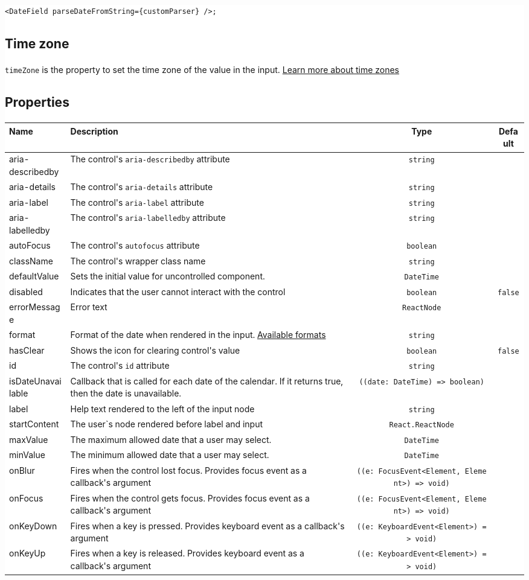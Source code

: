 ```tsx
<DateField parseDateFromString={customParser} />;
```



## Time zone

`timeZone` is the property to set the time zone of the value in the input. [Learn more about time zones](https://en.wikipedia.org/wiki/List_of_tz_database_time_zones#List)

## Properties

| Name                | Description                                                                                                          |                                 Type                                 |          Default          |
| :------------------ | :------------------------------------------------------------------------------------------------------------------- | :------------------------------------------------------------------: | :-----------------------: |
| aria-describedby    | The control's `aria-describedby` attribute                                                                           |                               `string`                               |                           |
| aria-details        | The control's `aria-details` attribute                                                                               |                               `string`                               |                           |
| aria-label          | The control's `aria-label` attribute                                                                                 |                               `string`                               |                           |
| aria-labelledby     | The control's `aria-labelledby` attribute                                                                            |                               `string`                               |                           |
| autoFocus           | The control's `autofocus` attribute                                                                                  |                              `boolean`                               |                           |
| className           | The control's wrapper class name                                                                                     |                               `string`                               |                           |
| defaultValue        | Sets the initial value for uncontrolled component.                                                                   |                              `DateTime`                              |                           |
| disabled            | Indicates that the user cannot interact with the control                                                             |                              `boolean`                               |          `false`          |
| errorMessage        | Error text                                                                                                           |                             `ReactNode`                              |                           |
| format              | Format of the date when rendered in the input. [Available formats](https://day.js.org/docs/en/display/format)        |                               `string`                               |                           |
| hasClear            | Shows the icon for clearing control's value                                                                          |                              `boolean`                               |          `false`          |
| id                  | The control's `id` attribute                                                                                         |                               `string`                               |                           |
| isDateUnavailable   | Callback that is called for each date of the calendar. If it returns true, then the date is unavailable.             |                   `((date: DateTime) => boolean)`                    |                           |
| label               | Help text rendered to the left of the input node                                                                     |                               `string`                               |                           |
| startContent        | The user`s node rendered before label and input                                                                      |                          `React.ReactNode`                           |                           |
| maxValue            | The maximum allowed date that a user may select.                                                                     |                              `DateTime`                              |                           |
| minValue            | The minimum allowed date that a user may select.                                                                     |                              `DateTime`                              |                           |
| onBlur              | Fires when the control lost focus. Provides focus event as a callback's argument                                     |            `((e: FocusEvent<Element, Element>) => void)`             |                           |
| onFocus             | Fires when the control gets focus. Provides focus event as a callback's argument                                     |            `((e: FocusEvent<Element, Element>) => void)`             |                           |
| onKeyDown           | Fires when a key is pressed. Provides keyboard event as a callback's argument                                        |               `((e: KeyboardEvent<Element>) => void)`                |                           |
| onKeyUp             | Fires when a key is released. Provides keyboard event as a callback's argument                                       |               `((e: KeyboardEvent<Element>) => void)`                |                           |